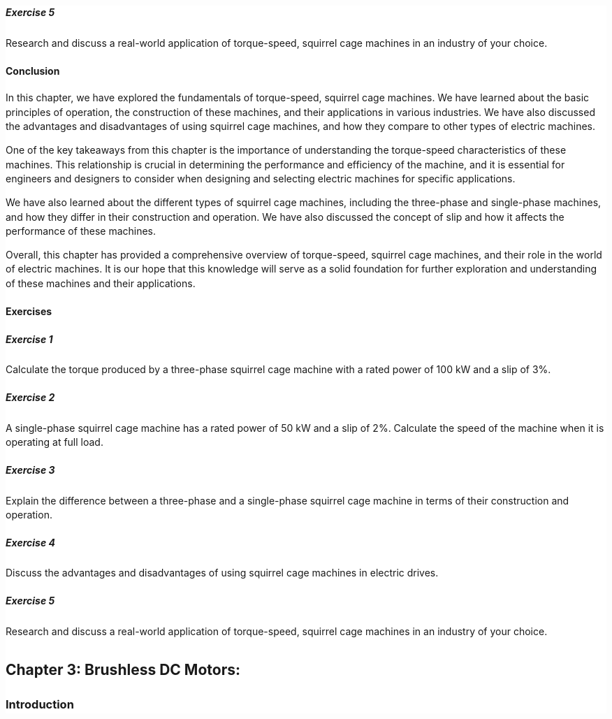 ##### Exercise 5
Research and discuss a real-world application of torque-speed, squirrel cage machines in an industry of your choice.




#### Conclusion

In this chapter, we have explored the fundamentals of torque-speed, squirrel cage machines. We have learned about the basic principles of operation, the construction of these machines, and their applications in various industries. We have also discussed the advantages and disadvantages of using squirrel cage machines, and how they compare to other types of electric machines.

One of the key takeaways from this chapter is the importance of understanding the torque-speed characteristics of these machines. This relationship is crucial in determining the performance and efficiency of the machine, and it is essential for engineers and designers to consider when designing and selecting electric machines for specific applications.

We have also learned about the different types of squirrel cage machines, including the three-phase and single-phase machines, and how they differ in their construction and operation. We have also discussed the concept of slip and how it affects the performance of these machines.

Overall, this chapter has provided a comprehensive overview of torque-speed, squirrel cage machines, and their role in the world of electric machines. It is our hope that this knowledge will serve as a solid foundation for further exploration and understanding of these machines and their applications.

#### Exercises

##### Exercise 1
Calculate the torque produced by a three-phase squirrel cage machine with a rated power of 100 kW and a slip of 3%.

##### Exercise 2
A single-phase squirrel cage machine has a rated power of 50 kW and a slip of 2%. Calculate the speed of the machine when it is operating at full load.

##### Exercise 3
Explain the difference between a three-phase and a single-phase squirrel cage machine in terms of their construction and operation.

##### Exercise 4
Discuss the advantages and disadvantages of using squirrel cage machines in electric drives.

##### Exercise 5
Research and discuss a real-world application of torque-speed, squirrel cage machines in an industry of your choice.




## Chapter 3: Brushless DC Motors:

### Introduction
